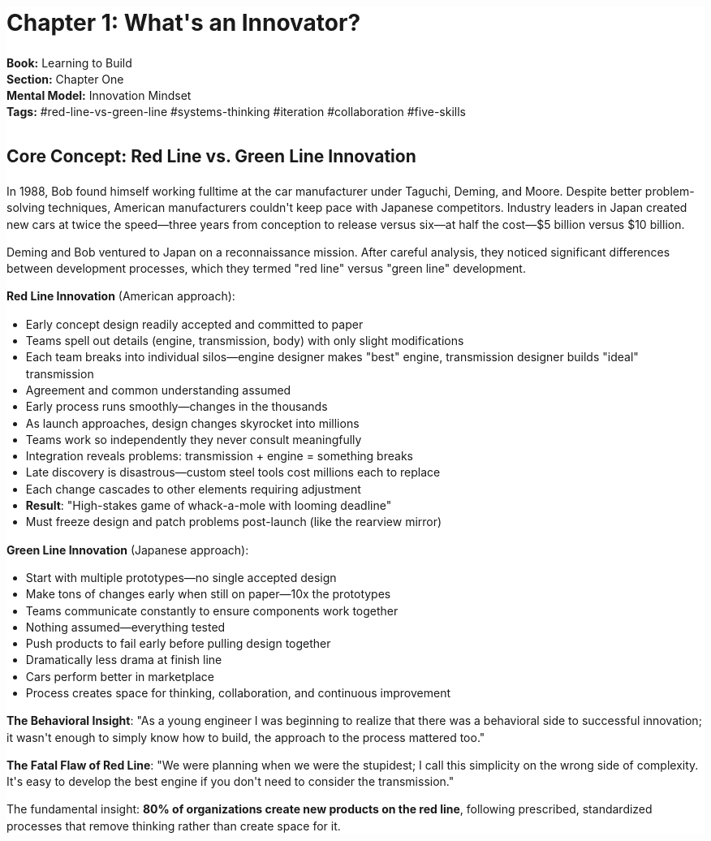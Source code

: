 # Chapter 1: What's an Innovator?

**Book:** Learning to Build  
**Section:** Chapter One  
**Mental Model:** Innovation Mindset  
**Tags:** #red-line-vs-green-line #systems-thinking #iteration #collaboration #five-skills

## Core Concept: Red Line vs. Green Line Innovation

In 1988, Bob found himself working fulltime at the car manufacturer under Taguchi, Deming, and Moore. Despite better problem-solving techniques, American manufacturers couldn't keep pace with Japanese competitors. Industry leaders in Japan created new cars at twice the speed—three years from conception to release versus six—at half the cost—$5 billion versus $10 billion.

Deming and Bob ventured to Japan on a reconnaissance mission. After careful analysis, they noticed significant differences between development processes, which they termed "red line" versus "green line" development.

**Red Line Innovation** (American approach):
- Early concept design readily accepted and committed to paper
- Teams spell out details (engine, transmission, body) with only slight modifications
- Each team breaks into individual silos—engine designer makes "best" engine, transmission designer builds "ideal" transmission
- Agreement and common understanding assumed
- Early process runs smoothly—changes in the thousands
- As launch approaches, design changes skyrocket into millions
- Teams work so independently they never consult meaningfully
- Integration reveals problems: transmission + engine = something breaks
- Late discovery is disastrous—custom steel tools cost millions each to replace
- Each change cascades to other elements requiring adjustment
- **Result**: "High-stakes game of whack-a-mole with looming deadline"
- Must freeze design and patch problems post-launch (like the rearview mirror)

**Green Line Innovation** (Japanese approach):
- Start with multiple prototypes—no single accepted design
- Make tons of changes early when still on paper—10x the prototypes
- Teams communicate constantly to ensure components work together
- Nothing assumed—everything tested
- Push products to fail early before pulling design together
- Dramatically less drama at finish line
- Cars perform better in marketplace
- Process creates space for thinking, collaboration, and continuous improvement

**The Behavioral Insight**: "As a young engineer I was beginning to realize that there was a behavioral side to successful innovation; it wasn't enough to simply know how to build, the approach to the process mattered too."

**The Fatal Flaw of Red Line**: "We were planning when we were the stupidest; I call this simplicity on the wrong side of complexity. It's easy to develop the best engine if you don't need to consider the transmission."

The fundamental insight: **80% of organizations create new products on the red line**, following prescribed, standardized processes that remove thinking rather than create space for it.
